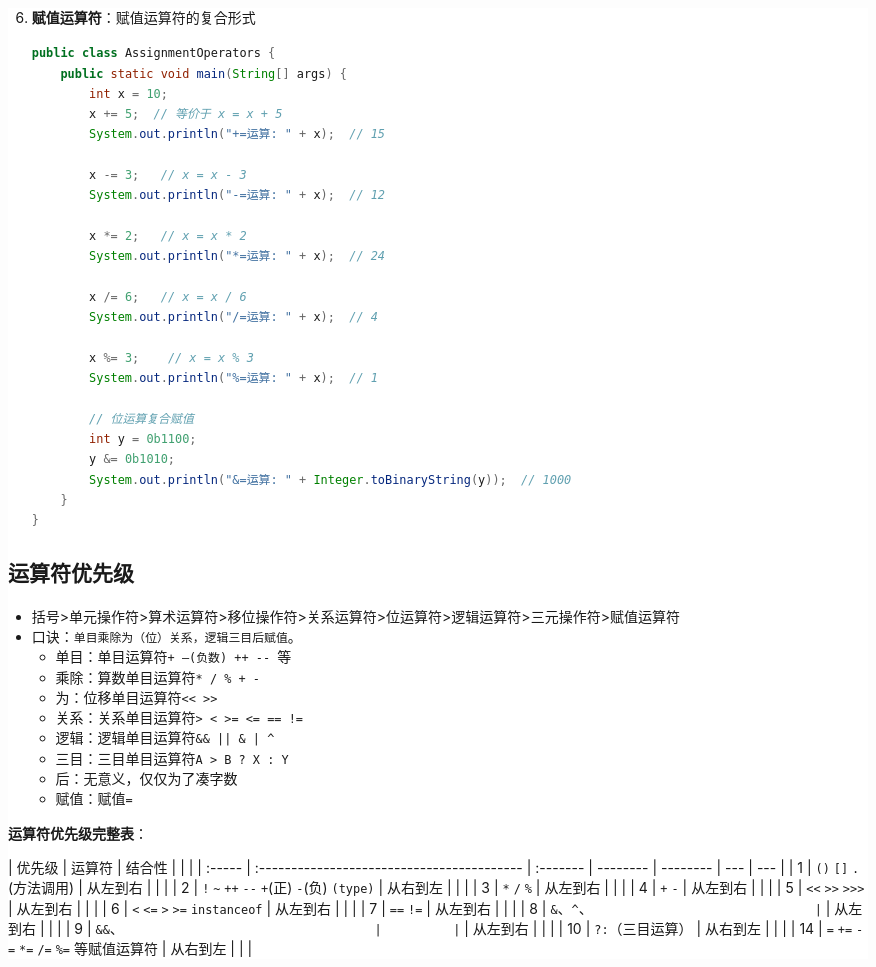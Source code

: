 6. **赋值运算符**：赋值运算符的复合形式

   ```java
   public class AssignmentOperators {
       public static void main(String[] args) {
           int x = 10;
           x += 5;  // 等价于 x = x + 5
           System.out.println("+=运算: " + x);  // 15

           x -= 3;   // x = x - 3
           System.out.println("-=运算: " + x);  // 12

           x *= 2;   // x = x * 2
           System.out.println("*=运算: " + x);  // 24

           x /= 6;   // x = x / 6
           System.out.println("/=运算: " + x);  // 4

           x %= 3;    // x = x % 3
           System.out.println("%=运算: " + x);  // 1

           // 位运算复合赋值
           int y = 0b1100;
           y &= 0b1010;
           System.out.println("&=运算: " + Integer.toBinaryString(y));  // 1000
       }
   }
   ```

## 运算符优先级

- 括号>单元操作符>算术运算符>移位操作符>关系运算符>位运算符>逻辑运算符>三元操作符>赋值运算符
- 口诀：`单目乘除为（位）关系，逻辑三目后赋值`。
  - 单目：单目运算符`+ –(负数) ++ -- `等
  - 乘除：算数单目运算符`* / % + -`
  - 为：位移单目运算符`<< >>`
  - 关系：关系单目运算符`> < >= <= == !=`
  - 逻辑：逻辑单目运算符`&& || & | ^`
  - 三目：三目单目运算符`A > B ? X : Y`
  - 后：无意义，仅仅为了凑字数
  - 赋值：赋值`=`

**运算符优先级完整表**：

\| 优先级 | 运算符                                     | 结合性   |          |          |
\| :----- | :----------------------------------------- | :------- | -------- | -------- | --- | --- |
\| 1      | `()` `[]` `.` (方法调用)                   | 从左到右 |          |          |
\| 2      | `!` `~` `++` `--` `+`(正) `-`(负) `(type)` | 从右到左 |          |          |
\| 3      | `*` `/` `%`                                | 从左到右 |          |          |
\| 4      | `+` `-`                                    | 从左到右 |          |          |
\| 5      | `<<` `>>` `>>>`                            | 从左到右 |          |          |
\| 6      | `<` `<=` `>` `>=` `instanceof`             | 从左到右 |          |          |
\| 7      | `==` `!=`                                  | 从左到右 |          |          |
\| 8      | `&`、`^`、`                               |`        | 从左到右 |          |     |
\| 9      | `&&`、`                                   |          |`        | 从左到右 |     |     |
\| 10     | `?:`（三目运算）                           | 从右到左 |          |          |
\| 14     | `=` `+=` `-=` `*=` `/=` `%=` 等赋值运算符  | 从右到左 |          |          |
